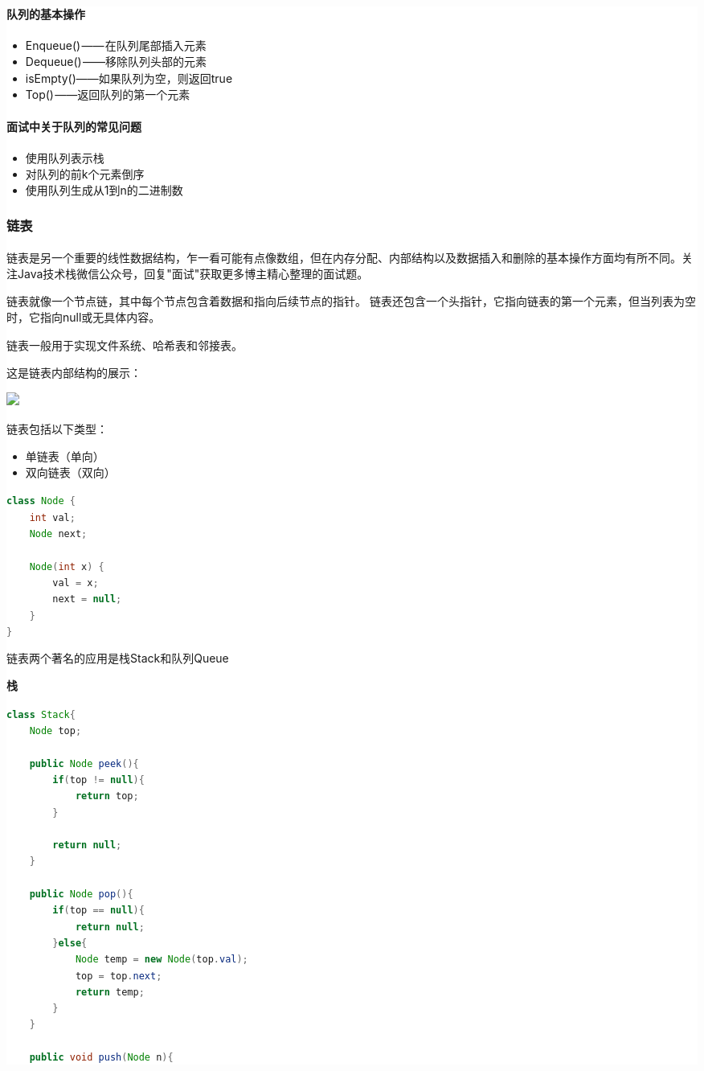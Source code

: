 #### 队列的基本操作

* Enqueue() —— 在队列尾部插入元素
* Dequeue() ——移除队列头部的元素
* isEmpty()——如果队列为空，则返回true
* Top() ——返回队列的第一个元素

#### 面试中关于队列的常见问题

* 使用队列表示栈
* 对队列的前k个元素倒序
* 使用队列生成从1到n的二进制数

### 链表

链表是另一个重要的线性数据结构，乍一看可能有点像数组，但在内存分配、内部结构以及数据插入和删除的基本操作方面均有所不同。关注Java技术栈微信公众号，回复"面试"获取更多博主精心整理的面试题。

链表就像一个节点链，其中每个节点包含着数据和指向后续节点的指针。 链表还包含一个头指针，它指向链表的第一个元素，但当列表为空时，它指向null或无具体内容。

链表一般用于实现文件系统、哈希表和邻接表。

这是链表内部结构的展示：

![](./imgs/2cd1984b.png)

链表包括以下类型：

* 单链表（单向）
* 双向链表（双向）

```java
class Node {
    int val;
    Node next;

    Node(int x) {
        val = x;
        next = null;
    }
}
```

链表两个著名的应用是栈Stack和队列Queue

**栈**

```java
class Stack{
    Node top; 

    public Node peek(){
        if(top != null){
            return top;
        }

        return null;
    }

    public Node pop(){
        if(top == null){
            return null;
        }else{
            Node temp = new Node(top.val);
            top = top.next;
            return temp;	
        }
    }

    public void push(Node n){
```